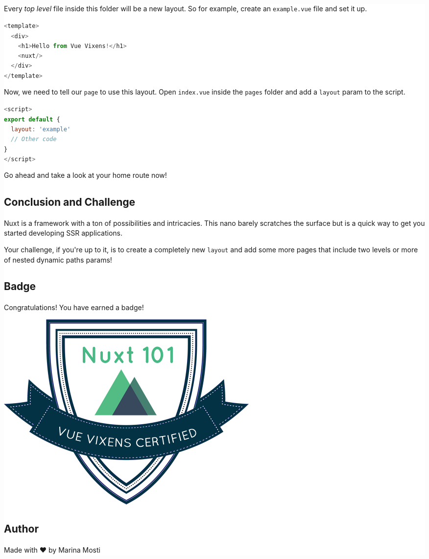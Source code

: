 Every _top level_ file inside this folder will be a new layout. So for example, create an `example.vue` file and set it up.

```js
<template>
  <div>
    <h1>Hello from Vue Vixens!</h1>
    <nuxt/>
  </div>
</template>
```

Now, we need to tell our `page` to use this layout. Open `index.vue` inside the `pages` folder and add a `layout` param to the script.

```js
<script>
export default {
  layout: 'example'
  // Other code
}
</script>
```

Go ahead and take a look at your home route now!

## Conclusion and Challenge

Nuxt is a framework with a ton of possibilities and intricacies. This nano barely scratches the surface but is a quick way to get you started developing SSR applications.

Your challenge, if you're up to it, is to create a completely new `layout` and add some more pages that include two levels or more of nested dynamic paths params!

## Badge

Congratulations! You have earned a badge!

![Nuxt 101 badge](./images/nuxt-101-badge.png)

## Author

Made with ❤️ by Marina Mosti